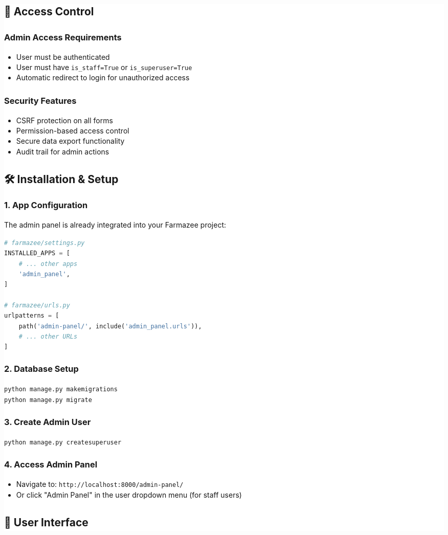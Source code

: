 ## 🔐 Access Control

### **Admin Access Requirements**
- User must be authenticated
- User must have `is_staff=True` or `is_superuser=True`
- Automatic redirect to login for unauthorized access

### **Security Features**
- CSRF protection on all forms
- Permission-based access control
- Secure data export functionality
- Audit trail for admin actions

## 🛠️ Installation & Setup

### **1. App Configuration**
The admin panel is already integrated into your Farmazee project:

```python
# farmazee/settings.py
INSTALLED_APPS = [
    # ... other apps
    'admin_panel',
]

# farmazee/urls.py
urlpatterns = [
    path('admin-panel/', include('admin_panel.urls')),
    # ... other URLs
]
```

### **2. Database Setup**
```bash
python manage.py makemigrations
python manage.py migrate
```

### **3. Create Admin User**
```bash
python manage.py createsuperuser
```

### **4. Access Admin Panel**
- Navigate to: `http://localhost:8000/admin-panel/`
- Or click "Admin Panel" in the user dropdown menu (for staff users)

## 📱 User Interface
